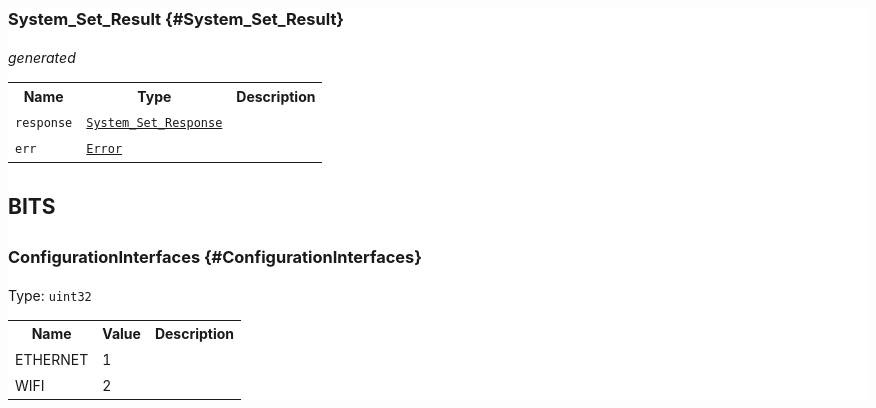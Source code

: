 ### System_Set_Result {#System_Set_Result}
*generated*


<table>
    <tr><th>Name</th><th>Type</th><th>Description</th></tr><tr>
            <td><code>response</code></td>
            <td>
                <code><a class='link' href='#System_Set_Response'>System_Set_Response</a></code>
            </td>
            <td></td>
        </tr><tr>
            <td><code>err</code></td>
            <td>
                <code><a class='link' href='#Error'>Error</a></code>
            </td>
            <td></td>
        </tr></table>





## **BITS**

### ConfigurationInterfaces {#ConfigurationInterfaces}
Type: <code>uint32</code>


<table>
    <tr><th>Name</th><th>Value</th><th>Description</th></tr><tr>
            <td>ETHERNET</td>
            <td>1</td>
            <td></td>
        </tr><tr>
            <td>WIFI</td>
            <td>2</td>
            <td></td>
        </tr></table>





